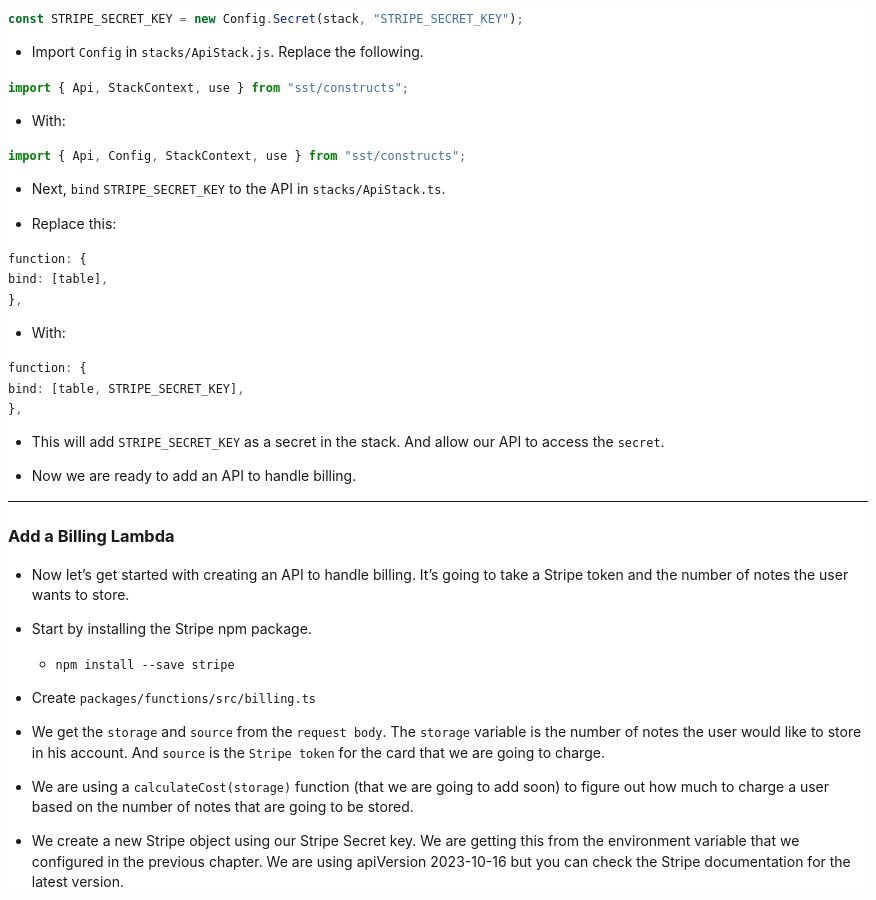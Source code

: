 ```ts
const STRIPE_SECRET_KEY = new Config.Secret(stack, "STRIPE_SECRET_KEY");
```

- Import `Config` in `stacks/ApiStack.js`. Replace the following.

```ts
import { Api, StackContext, use } from "sst/constructs";
```

- With:

```ts
import { Api, Config, StackContext, use } from "sst/constructs";
```

- Next, `bind` `STRIPE_SECRET_KEY` to the API in `stacks/ApiStack.ts`.

- Replace this:

```ts
function: {
bind: [table],
},
```

- With:

```ts
function: {
bind: [table, STRIPE_SECRET_KEY],
},
```

- This will add `STRIPE_SECRET_KEY` as a secret in the stack. And allow our API to access the `secret`.

- Now we are ready to add an API to handle billing.

---

### Add a Billing Lambda

- Now let’s get started with creating an API to handle billing. It’s going to take a Stripe token and the number of notes the user wants to store.

- Start by installing the Stripe npm package.

  - `npm install --save stripe`

- Create `packages/functions/src/billing.ts`

- We get the `storage` and `source` from the `request body`. The `storage` variable is the number of notes the user would like to store in his account. And `source` is the `Stripe token` for the card that we are going to charge.

- We are using a `calculateCost(storage)` function (that we are going to add soon) to figure out how much to charge a user based on the number of notes that are going to be stored.

- We create a new Stripe object using our Stripe Secret key. We are getting this from the environment variable that we configured in the previous chapter. We are using apiVersion 2023-10-16 but you can check the Stripe documentation for the latest version.
